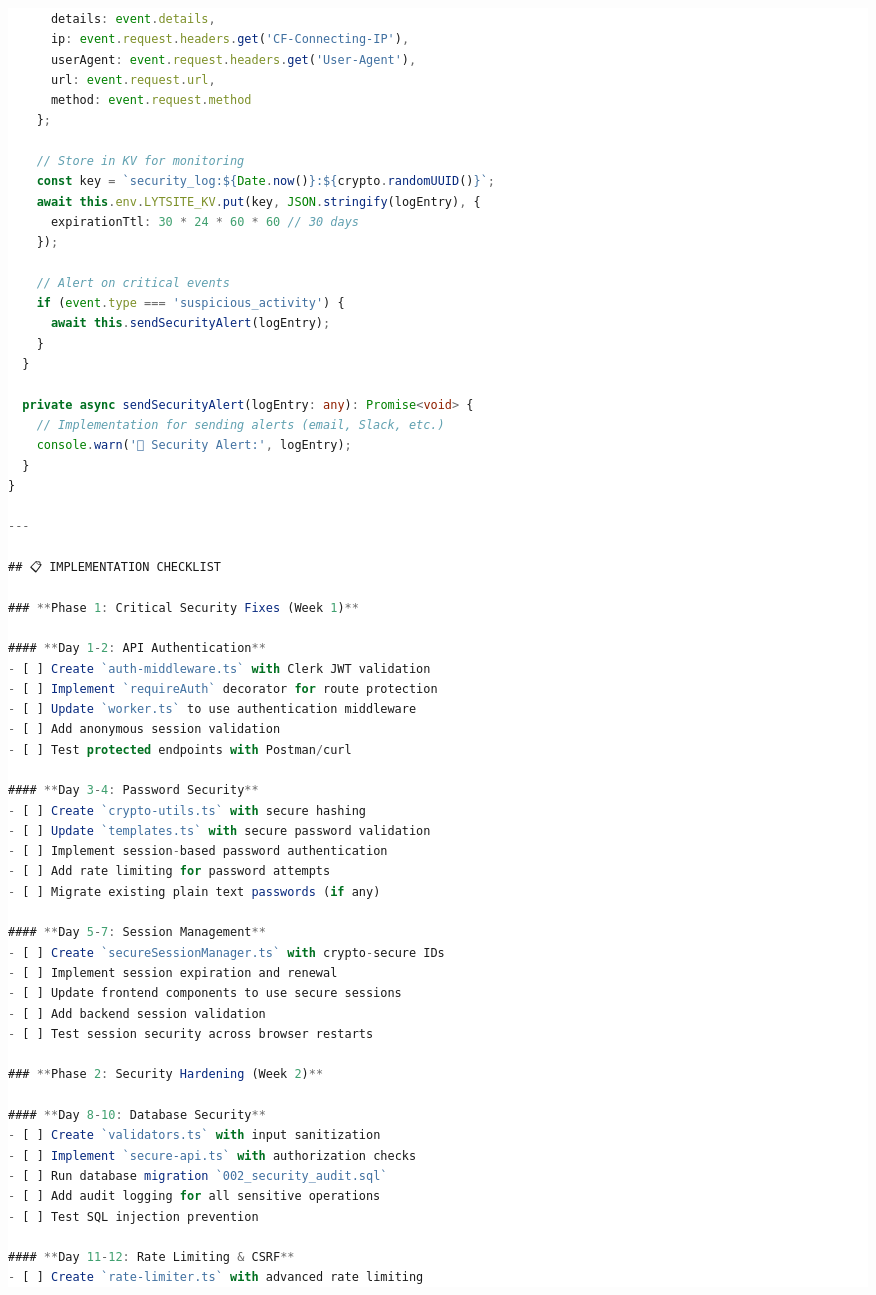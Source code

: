 ```typescript
      details: event.details,
      ip: event.request.headers.get('CF-Connecting-IP'),
      userAgent: event.request.headers.get('User-Agent'),
      url: event.request.url,
      method: event.request.method
    };

    // Store in KV for monitoring
    const key = `security_log:${Date.now()}:${crypto.randomUUID()}`;
    await this.env.LYTSITE_KV.put(key, JSON.stringify(logEntry), {
      expirationTtl: 30 * 24 * 60 * 60 // 30 days
    });

    // Alert on critical events
    if (event.type === 'suspicious_activity') {
      await this.sendSecurityAlert(logEntry);
    }
  }

  private async sendSecurityAlert(logEntry: any): Promise<void> {
    // Implementation for sending alerts (email, Slack, etc.)
    console.warn('🚨 Security Alert:', logEntry);
  }
}

---

## 📋 IMPLEMENTATION CHECKLIST

### **Phase 1: Critical Security Fixes (Week 1)**

#### **Day 1-2: API Authentication**
- [ ] Create `auth-middleware.ts` with Clerk JWT validation
- [ ] Implement `requireAuth` decorator for route protection
- [ ] Update `worker.ts` to use authentication middleware
- [ ] Add anonymous session validation
- [ ] Test protected endpoints with Postman/curl

#### **Day 3-4: Password Security**
- [ ] Create `crypto-utils.ts` with secure hashing
- [ ] Update `templates.ts` with secure password validation
- [ ] Implement session-based password authentication
- [ ] Add rate limiting for password attempts
- [ ] Migrate existing plain text passwords (if any)

#### **Day 5-7: Session Management**
- [ ] Create `secureSessionManager.ts` with crypto-secure IDs
- [ ] Implement session expiration and renewal
- [ ] Update frontend components to use secure sessions
- [ ] Add backend session validation
- [ ] Test session security across browser restarts

### **Phase 2: Security Hardening (Week 2)**

#### **Day 8-10: Database Security**
- [ ] Create `validators.ts` with input sanitization
- [ ] Implement `secure-api.ts` with authorization checks
- [ ] Run database migration `002_security_audit.sql`
- [ ] Add audit logging for all sensitive operations
- [ ] Test SQL injection prevention

#### **Day 11-12: Rate Limiting & CSRF**
- [ ] Create `rate-limiter.ts` with advanced rate limiting
```